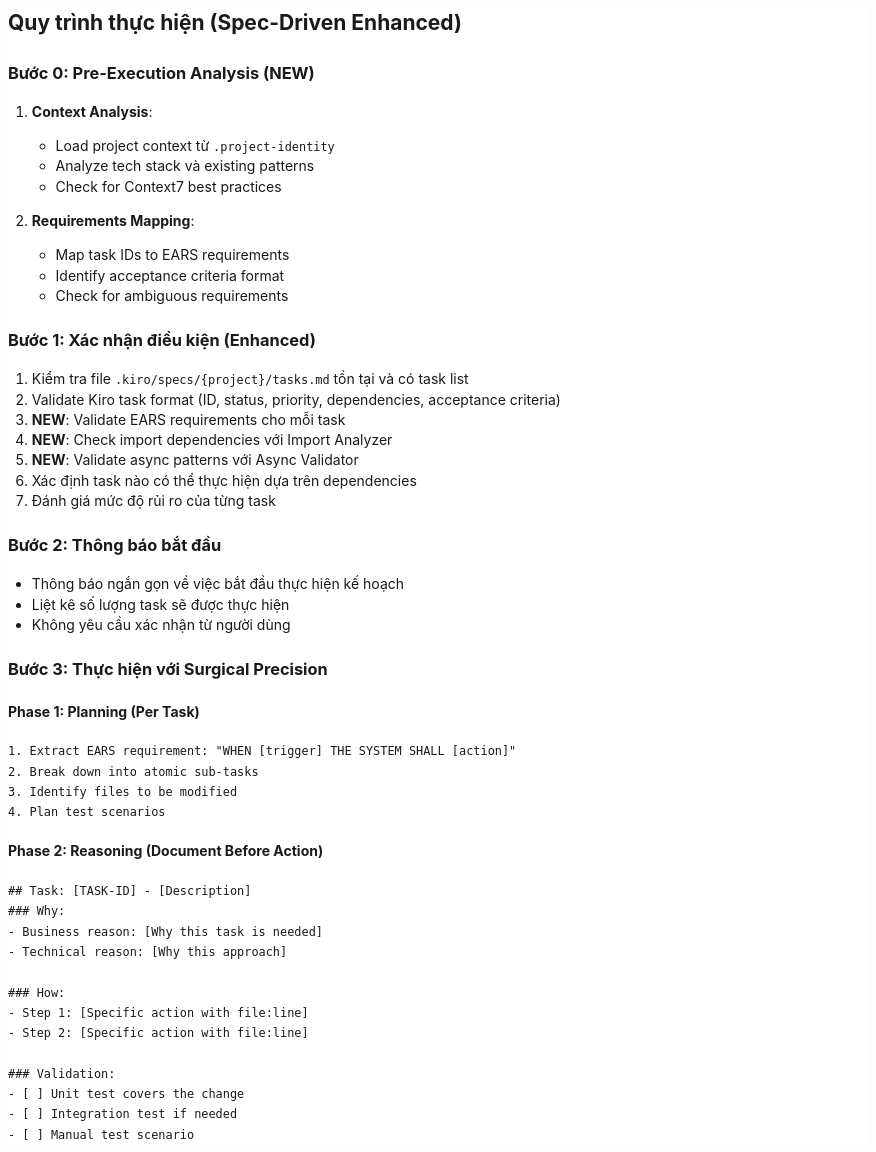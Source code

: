 ## Quy trình thực hiện (Spec-Driven Enhanced)

### Bước 0: Pre-Execution Analysis (NEW)
1. **Context Analysis**:
   - Load project context từ `.project-identity`
   - Analyze tech stack và existing patterns
   - Check for Context7 best practices
   
2. **Requirements Mapping**:
   - Map task IDs to EARS requirements
   - Identify acceptance criteria format
   - Check for ambiguous requirements

### Bước 1: Xác nhận điều kiện (Enhanced)
1. Kiểm tra file `.kiro/specs/{project}/tasks.md` tồn tại và có task list
2. Validate Kiro task format (ID, status, priority, dependencies, acceptance criteria)
3. **NEW**: Validate EARS requirements cho mỗi task
4. **NEW**: Check import dependencies với Import Analyzer
5. **NEW**: Validate async patterns với Async Validator
6. Xác định task nào có thể thực hiện dựa trên dependencies
7. Đánh giá mức độ rủi ro của từng task

### Bước 2: Thông báo bắt đầu
- Thông báo ngắn gọn về việc bắt đầu thực hiện kế hoạch
- Liệt kê số lượng task sẽ được thực hiện
- Không yêu cầu xác nhận từ người dùng

### Bước 3: Thực hiện với Surgical Precision

#### Phase 1: Planning (Per Task)
```
1. Extract EARS requirement: "WHEN [trigger] THE SYSTEM SHALL [action]"
2. Break down into atomic sub-tasks
3. Identify files to be modified
4. Plan test scenarios
```

#### Phase 2: Reasoning (Document Before Action)
```
## Task: [TASK-ID] - [Description]
### Why:
- Business reason: [Why this task is needed]
- Technical reason: [Why this approach]

### How:
- Step 1: [Specific action with file:line]
- Step 2: [Specific action with file:line]

### Validation:
- [ ] Unit test covers the change
- [ ] Integration test if needed
- [ ] Manual test scenario
```
